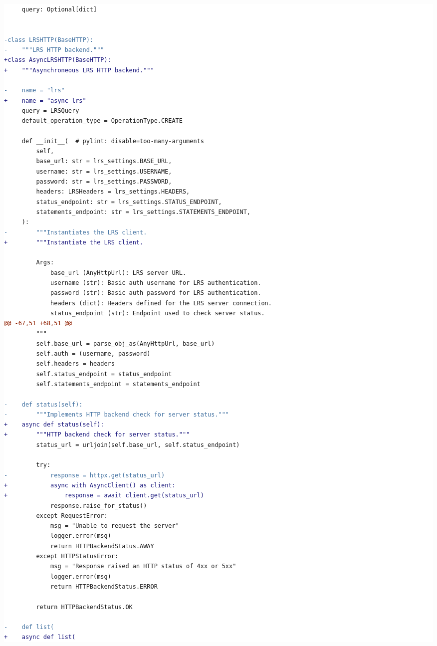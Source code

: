 ```diff
     query: Optional[dict]
 
 
-class LRSHTTP(BaseHTTP):
-    """LRS HTTP backend."""
+class AsyncLRSHTTP(BaseHTTP):
+    """Asynchroneous LRS HTTP backend."""
 
-    name = "lrs"
+    name = "async_lrs"
     query = LRSQuery
     default_operation_type = OperationType.CREATE
 
     def __init__(  # pylint: disable=too-many-arguments
         self,
         base_url: str = lrs_settings.BASE_URL,
         username: str = lrs_settings.USERNAME,
         password: str = lrs_settings.PASSWORD,
         headers: LRSHeaders = lrs_settings.HEADERS,
         status_endpoint: str = lrs_settings.STATUS_ENDPOINT,
         statements_endpoint: str = lrs_settings.STATEMENTS_ENDPOINT,
     ):
-        """Instantiates the LRS client.
+        """Instantiate the LRS client.
 
         Args:
             base_url (AnyHttpUrl): LRS server URL.
             username (str): Basic auth username for LRS authentication.
             password (str): Basic auth password for LRS authentication.
             headers (dict): Headers defined for the LRS server connection.
             status_endpoint (str): Endpoint used to check server status.
@@ -67,51 +68,51 @@
         """
         self.base_url = parse_obj_as(AnyHttpUrl, base_url)
         self.auth = (username, password)
         self.headers = headers
         self.status_endpoint = status_endpoint
         self.statements_endpoint = statements_endpoint
 
-    def status(self):
-        """Implements HTTP backend check for server status."""
+    async def status(self):
+        """HTTP backend check for server status."""
         status_url = urljoin(self.base_url, self.status_endpoint)
 
         try:
-            response = httpx.get(status_url)
+            async with AsyncClient() as client:
+                response = await client.get(status_url)
             response.raise_for_status()
         except RequestError:
             msg = "Unable to request the server"
             logger.error(msg)
             return HTTPBackendStatus.AWAY
         except HTTPStatusError:
             msg = "Response raised an HTTP status of 4xx or 5xx"
             logger.error(msg)
             return HTTPBackendStatus.ERROR
 
         return HTTPBackendStatus.OK
 
-    def list(
+    async def list(
```
